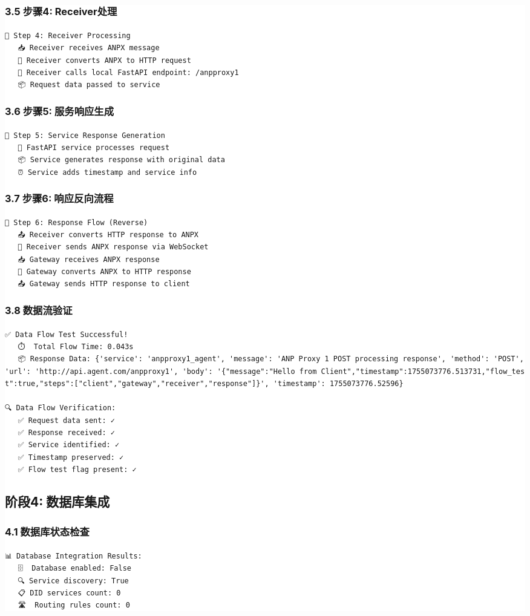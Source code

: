 ### 3.5 步骤4: Receiver处理
```
🔄 Step 4: Receiver Processing
   📥 Receiver receives ANPX message
   🔄 Receiver converts ANPX to HTTP request
   🤖 Receiver calls local FastAPI endpoint: /anpproxy1
   📦 Request data passed to service
```

### 3.6 步骤5: 服务响应生成
```
🔄 Step 5: Service Response Generation
   🤖 FastAPI service processes request
   📦 Service generates response with original data
   ⏰ Service adds timestamp and service info
```

### 3.7 步骤6: 响应反向流程
```
🔄 Step 6: Response Flow (Reverse)
   📤 Receiver converts HTTP response to ANPX
   🔌 Receiver sends ANPX response via WebSocket
   📥 Gateway receives ANPX response
   🔄 Gateway converts ANPX to HTTP response
   📤 Gateway sends HTTP response to client
```

### 3.8 数据流验证
```
✅ Data Flow Test Successful!
   ⏱️  Total Flow Time: 0.043s
   📦 Response Data: {'service': 'anpproxy1_agent', 'message': 'ANP Proxy 1 POST processing response', 'method': 'POST', 'url': 'http://api.agent.com/anpproxy1', 'body': '{"message":"Hello from Client","timestamp":1755073776.513731,"flow_test":true,"steps":["client","gateway","receiver","response"]}', 'timestamp': 1755073776.52596}

🔍 Data Flow Verification:
   ✅ Request data sent: ✓
   ✅ Response received: ✓
   ✅ Service identified: ✓
   ✅ Timestamp preserved: ✓
   ✅ Flow test flag present: ✓
```

## 阶段4: 数据库集成

### 4.1 数据库状态检查
```
📊 Database Integration Results:
   🗄️  Database enabled: False
   🔍 Service discovery: True
   📋 DID services count: 0
   🛣️  Routing rules count: 0
```

